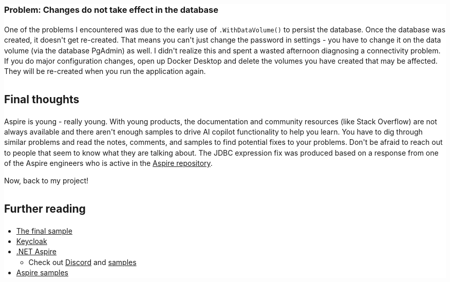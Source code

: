 ### Problem: Changes do not take effect in the database

One of the problems I encountered was due to the early use of `.WithDataVolume()` to persist the database.  Once the database was created, it doesn't get re-created.  That means you can't just change the password in settings - you have to change it on the data volume (via the database PgAdmin) as well.  I didn't realize this and spent a wasted afternoon diagnosing a connectivity problem.  If you do major configuration changes, open up Docker Desktop and delete the volumes you have created that may be affected.  They will be re-created when you run the application again.

## Final thoughts

Aspire is young - really young.  With young products, the documentation and community resources (like Stack Overflow) are not always available and there aren't enough samples to drive AI copilot functionality to help you learn.  You have to dig through similar problems and read the notes, comments, and samples to find potential fixes to your problems.  Don't be afraid to reach out to people that seem to know what they are talking about.  The JDBC expression fix was produced based on a response from one of the Aspire engineers who is active in the [Aspire repository](https://github.com/dotnet/aspire).

Now, back to my project!

## Further reading

* [The final sample](https://github.com/adrianhall/samples/tree/1004/keycloak)
* [Keycloak](https://www.keycloak.org/documentation)
* [.NET Aspire](https://learn.microsoft.com/dotnet/aspire/get-started/aspire-overview)
  * Check out [Discord](https://discord.com/channels/732297728826277939/759125320505884752) and [samples](https://github.com/dotnet/aspire-samples)
* [Aspire samples](https://github.com/dotnet/aspire-samples)
